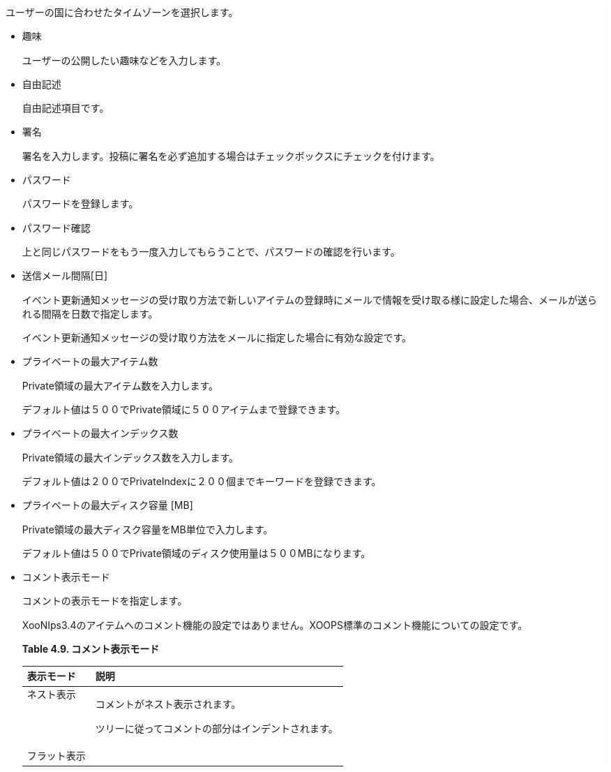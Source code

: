   ユーザーの国に合わせたタイムゾーンを選択します。

* 趣味

  ユーザーの公開したい趣味などを入力します。

* 自由記述

  自由記述項目です。

* 署名

  署名を入力します。投稿に署名を必ず追加する場合はチェックボックスにチェックを付けます。

* パスワード

  パスワードを登録します。

* パスワード確認

  上と同じパスワードをもう一度入力してもらうことで、パスワードの確認を行います。

* 送信メール間隔\[日\]

  イベント更新通知メッセージの受け取り方法で新しいアイテムの登録時にメールで情報を受け取る様に設定した場合、メールが送られる間隔を日数で指定します。

  イベント更新通知メッセージの受け取り方法をメールに指定した場合に有効な設定です。

* プライベートの最大アイテム数

  Private領域の最大アイテム数を入力します。

  デフォルト値は５００でPrivate領域に５００アイテムまで登録できます。

* プライベートの最大インデックス数

  Private領域の最大インデックス数を入力します。

  デフォルト値は２００でPrivateIndexに２００個までキーワードを登録できます。

* プライベートの最大ディスク容量 \[MB\]

  Private領域の最大ディスク容量をMB単位で入力します。

  デフォルト値は５００でPrivate領域のディスク使用量は５００MBになります。

* コメント表示モード

  コメントの表示モードを指定します。

  XooNIps3.4のアイテムへのコメント機能の設定ではありません。XOOPS標準のコメント機能についての設定です。

  **Table 4.9. コメント表示モード**

  <table>
    <thead>
      <tr>
        <th style="text-align:left">&#x8868;&#x793A;&#x30E2;&#x30FC;&#x30C9;</th>
        <th style="text-align:left">&#x8AAC;&#x660E;</th>
      </tr>
    </thead>
    <tbody>
      <tr>
        <td style="text-align:left">&#x30CD;&#x30B9;&#x30C8;&#x8868;&#x793A;</td>
        <td style="text-align:left">
          <p>&#x30B3;&#x30E1;&#x30F3;&#x30C8;&#x304C;&#x30CD;&#x30B9;&#x30C8;&#x8868;&#x793A;&#x3055;&#x308C;&#x307E;&#x3059;&#x3002;</p>
          <p>&#x30C4;&#x30EA;&#x30FC;&#x306B;&#x5F93;&#x3063;&#x3066;&#x30B3;&#x30E1;&#x30F3;&#x30C8;&#x306E;&#x90E8;&#x5206;&#x306F;&#x30A4;&#x30F3;&#x30C7;&#x30F3;&#x30C8;&#x3055;&#x308C;&#x307E;&#x3059;&#x3002;</p>
        </td>
      </tr>
      <tr>
        <td style="text-align:left">&#x30D5;&#x30E9;&#x30C3;&#x30C8;&#x8868;&#x793A;</td>
        <td style="text-align:left">